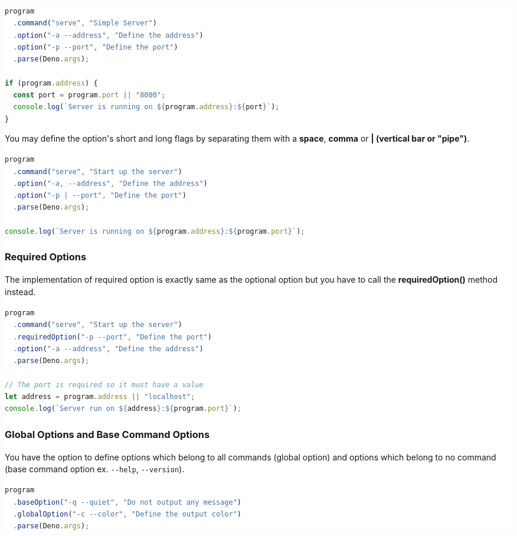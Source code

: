 ```typescript
program
  .command("serve", "Simple Server")
  .option("-a --address", "Define the address")
  .option("-p --port", "Define the port")
  .parse(Deno.args);

if (program.address) {
  const port = program.port || "8000";
  console.log(`Server is running on ${program.address}:${port}`);
}
```

You may define the option's short and long flags by separating them with a
**space**, **comma** or **| (vertical bar or "pipe")**.

```typescript
program
  .command("serve", "Start up the server")
  .option("-a, --address", "Define the address")
  .option("-p | --port", "Define the port")
  .parse(Deno.args);

console.log(`Server is running on ${program.address}:${program.port}`);
```

### Required Options

The implementation of required option is exactly same as the optional option but
you have to call the **requiredOption()** method instead.

```typescript
program
  .command("serve", "Start up the server")
  .requiredOption("-p --port", "Define the port")
  .option("-a --address", "Define the address")
  .parse(Deno.args);

// The port is required so it must have a value
let address = program.address || "localhost";
console.log(`Server run on ${address}:${program.port}`);
```

### Global Options and Base Command Options

You have the option to define options which belong to all commands (global
option) and options which belong to no command (base command option ex.
`--help`, `--version`).

```typescript
program
  .baseOption("-q --quiet", "Do not output any message")
  .globalOption("-c --color", "Define the output color")
  .parse(Deno.args);
```
